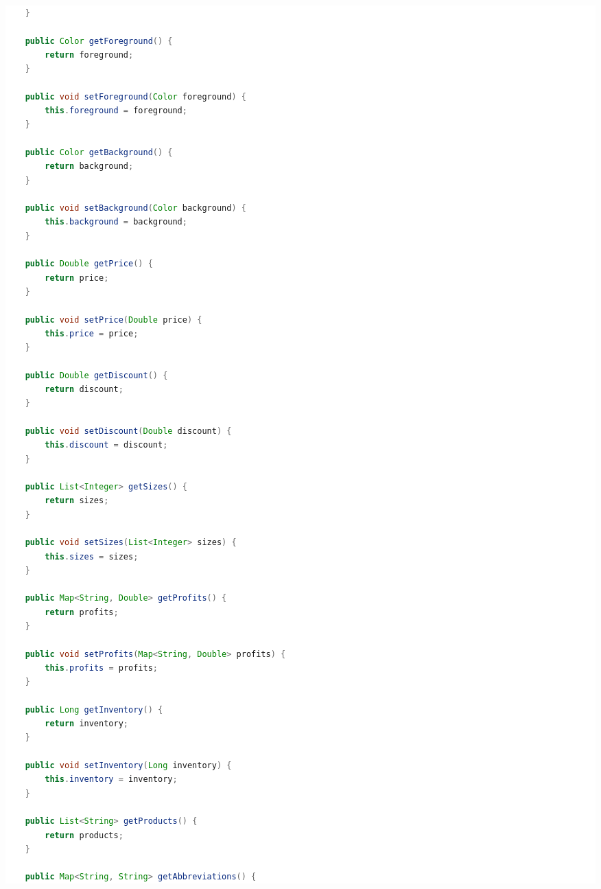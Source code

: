 ```java
    }

    public Color getForeground() {
        return foreground;
    }

    public void setForeground(Color foreground) {
        this.foreground = foreground;
    }

    public Color getBackground() {
        return background;
    }

    public void setBackground(Color background) {
        this.background = background;
    }

    public Double getPrice() {
        return price;
    }

    public void setPrice(Double price) {
        this.price = price;
    }

    public Double getDiscount() {
        return discount;
    }

    public void setDiscount(Double discount) {
        this.discount = discount;
    }

    public List<Integer> getSizes() {
        return sizes;
    }

    public void setSizes(List<Integer> sizes) {
        this.sizes = sizes;
    }

    public Map<String, Double> getProfits() {
        return profits;
    }

    public void setProfits(Map<String, Double> profits) {
        this.profits = profits;
    }

    public Long getInventory() {
        return inventory;
    }

    public void setInventory(Long inventory) {
        this.inventory = inventory;
    }

    public List<String> getProducts() {
        return products;
    }

    public Map<String, String> getAbbreviations() {
```